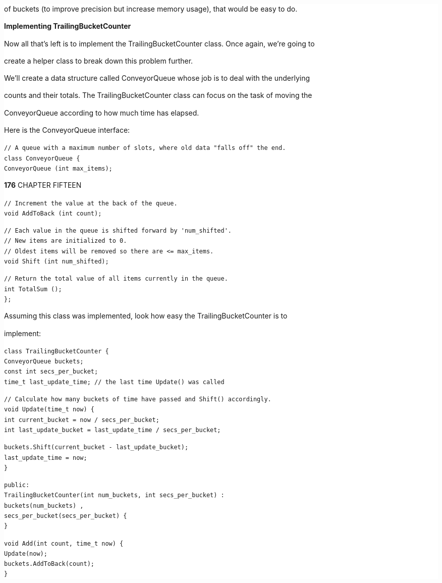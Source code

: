 of buckets (to improve precision but increase memory usage), that would be easy to do.

**Implementing TrailingBucketCounter**

Now all that’s left is to implement the TrailingBucketCounter class. Once again, we’re going to

create a helper class to break down this problem further.

We’ll create a data structure called ConveyorQueue whose job is to deal with the underlying

counts and their totals. The TrailingBucketCounter class can focus on the task of moving the

ConveyorQueue according to how much time has elapsed.

Here is the ConveyorQueue interface:

```
// A queue with a maximum number of slots, where old data "falls off" the end.
class ConveyorQueue {
ConveyorQueue (int max_items);
```
**176** CHAPTER FIFTEEN


```
// Increment the value at the back of the queue.
void AddToBack (int count);
```
```
// Each value in the queue is shifted forward by 'num_shifted'.
// New items are initialized to 0.
// Oldest items will be removed so there are <= max_items.
void Shift (int num_shifted);
```
```
// Return the total value of all items currently in the queue.
int TotalSum ();
};
```
Assuming this class was implemented, look how easy the TrailingBucketCounter is to

implement:

```
class TrailingBucketCounter {
ConveyorQueue buckets;
const int secs_per_bucket;
time_t last_update_time; // the last time Update() was called
```
```
// Calculate how many buckets of time have passed and Shift() accordingly.
void Update(time_t now) {
int current_bucket = now / secs_per_bucket;
int last_update_bucket = last_update_time / secs_per_bucket;
```
```
buckets.Shift(current_bucket - last_update_bucket);
last_update_time = now;
}
```
```
public:
TrailingBucketCounter(int num_buckets, int secs_per_bucket) :
buckets(num_buckets) ,
secs_per_bucket(secs_per_bucket) {
}
```
```
void Add(int count, time_t now) {
Update(now);
buckets.AddToBack(count);
}
```